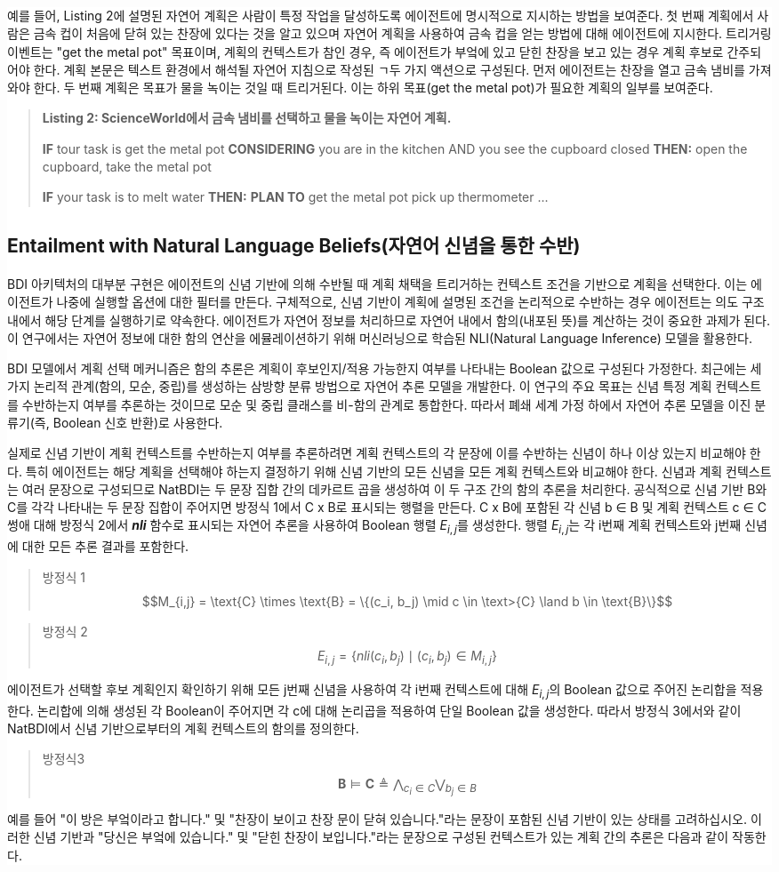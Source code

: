 예를 들어, Listing 2에 설명된 자연어 계획은 사람이 특정 작업을 달성하도록 에이전트에 명시적으로 지시하는 방법을 보여준다. 첫 번째 계획에서 사람은 금속 컵이 처음에 닫혀 있는 찬장에 있다는 것을 알고 있으며 자연어 계획을 사용하여 금속 컵을 얻는 방법에 대해 에이전트에 지시한다. 트리거링 이벤트는 "get the metal pot" 목표이며, 계획의 컨텍스트가 참인 경우, 즉 에이전트가 부엌에 있고 닫힌 찬장을 보고 있는 경우 계획 후보로 간주되어야 한다. 계획 본문은 텍스트 환경에서 해석될 자연어 지침으로 작성된 ㄱ두 가지 액션으로 구성된다. 먼저 에이전트는 찬장을 열고 금속 냄비를 가져와야 한다. 두 번째 계획은 목표가 물을 녹이는 것일 때 트리거된다. 이는 하위 목표(get the metal pot)가 필요한 계획의 일부를 보여준다.
>**Listing 2: ScienceWorld에서 금속 냄비를 선택하고 물을 녹이는 자연어 계획.**
>
>**IF** tour task is get the metal pot
>**CONSIDERING** you are in the kitchen
>   AND you see the cupboard closed
>**THEN:**
> open the cupboard,
> take the metal pot
>
>**IF** your task is to melt water
>**THEN:**
>**PLAN TO** get the metal pot
> pick up thermometer
>...


## Entailment with Natural Language Beliefs(자연어 신념을 통한 수반)
BDI 아키텍처의 대부분 구현은 에이전트의 신념 기반에 의해 수반될 때 계획 채택을 트리거하는 컨텍스트 조건을 기반으로 계획을 선택한다. 이는 에이전트가 나중에 실행할 옵션에 대한 필터를 만든다. 구체적으로, 신념 기반이 계획에 설명된 조건을 논리적으로 수반하는 경우 에이전트는 의도 구조 내에서 해당 단계를 실행하기로 약속한다. 에이전트가 자연어 정보를 처리하므로 자연어 내에서 함의(내포된 뜻)를 계산하는 것이 중요한 과제가 된다. 이 연구에서는 자연어 정보에 대한 함의 연산을 에뮬레이션하기 위해 머신러닝으로 학습된 NLI(Natural Language Inference) 모델을 활용한다.

BDI 모델에서 계획 선택 메커니즘은 함의 추론은 계획이 후보인지/적용 가능한지 여부를 나타내는 Boolean 값으로 구성된다 가정한다. 최근에는 세 가지 논리적 관계(함의, 모순, 중립)를 생성하는 삼방향 분류 방법으로 자연어 추론 모델을 개발한다. 이 연구의 주요 목표는 신념 특정 계획 컨텍스트를 수반하는지 여부를 추론하는 것이므로 모순 및 중립 클래스를 비-함의 관계로 통합한다. 따라서 폐쇄 세계 가정 하에서 자연어 추론 모델을 이진 분류기(즉, Boolean 신호 반환)로 사용한다.

실제로 신념 기반이 계획 컨텍스트를 수반하는지 여부를 추론하려면 계획 컨텍스트의 각 문장에 이를 수반하는 신념이 하나 이상 있는지 비교해야 한다. 특히 에이전트는 해당 계획을 선택해야 하는지 결정하기 위해 신념 기반의 모든 신념을 모든 계획 컨텍스트와 비교해야 한다. 신념과 계획 컨텍스트는 여러 문장으로 구성되므로 NatBDI는 두 문장 집합 간의 데카르트 곱을 생성하여 이 두 구조 간의 함의 추론을 처리한다. 공식적으로 신념 기반 B와 C를 각각 나타내는 두 문장 집합이 주어지면 방정식 1에서 C x B로 표시되는 행렬을 만든다. C x B에 포함된 각 신념 b ∈ B 및 계획 컨텍스트 c ∈ C 썽애 대해 방정식 2에서 **<i>nli</i>** 함수로 표시되는 자연어 추론을 사용하여 Boolean 행렬 $E_{i,j}$를 생성한다. 행렬 $E_{i,j}$는 각 i번째 계획 컨텍스트와 j번째 신념에 대한 모든 추론 결과를 포함한다.

>
>방정식 1 $$M_{i,j} = \text{C} \times \text{B} = \{(c_i, b_j) \mid c \in \text>{C} \land b \in \text{B}\}$$

>방정식 2 $$E_{i,j} = \{nli(c_i, b_j) \mid (c_i, b_j) \in M_{i,j}\}$$

에이전트가 선택할 후보 계획인지 확인하기 위해 모든 j번째 신념을 사용하여 각 i번째 컨텍스트에 대해 $E_{i,j}$의 Boolean 값으로 주어진 논리합을 적용한다. 논리합에 의해 생성된 각 Boolean이 주어지면 각 c에 대해 논리곱을 적용하여 단일 Boolean 값을 생성한다. 따라서 방정식 3에서와 같이 NatBDI에서 신념 기반으로부터의 계획 컨텍스트의 함의를 정의한다.

>방정식3 $$
>\mathbf{B} \models \mathbf{C} \triangleq \bigwedge_{c_i \in C} \bigvee_{b_j \in B}
>$$

예를 들어 "이 방은 부엌이라고 합니다." 및 "찬장이 보이고 찬장 문이 닫혀 있습니다."라는 문장이 포함된 신념 기반이 있는 상태를 고려하십시오. 이러한 신념 기반과 "당신은 부엌에 있습니다." 및 "닫힌 찬장이 보입니다."라는 문장으로 구성된 컨텍스트가 있는 계획 간의 추론은 다음과 같이 작동한다.
